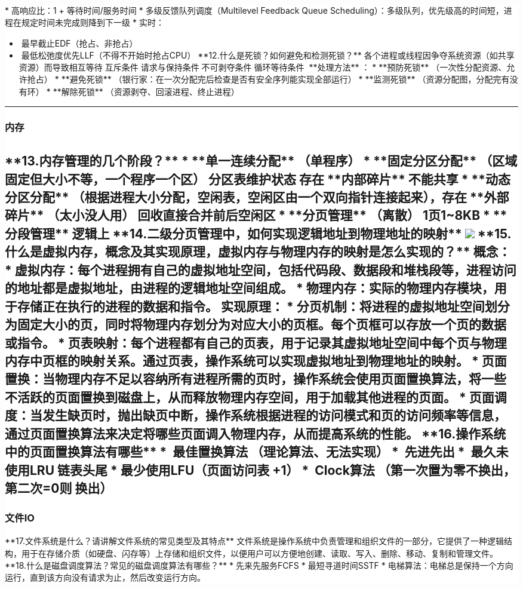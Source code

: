 \* 高响应比：1 + 等待时间/服务时间
\* 多级反馈队列调度（Multilevel Feedback Queue Scheduling）：多级队列，优先级高的时间短，进程在规定时间未完成则降到下一级
\* 实时：
+ ​ 最早截止EDF（抢占、非抢占）
+ ​ 最低松弛度优先LLF（不得不开始时抢占CPU）
\*\*12.什么是死锁？如何避免和检测死锁？\*\*
各个进程或线程因争夺系统资源（如共享资源）而导致相互等待
互斥条件 请求与保持条件 不可剥夺条件 循环等待条件
​
\*\*处理方法\*\*
：
\* \*\*预防死锁\*\*
（一次性分配资源、允许抢占）
\* \*\*避免死锁\*\*
（银行家：在一次分配完后检查是否有安全序列能实现全部运行）
\* \*\*监测死锁\*\*
（资源分配图，分配完有没有环）
\* \*\*解除死锁\*\*
（资源剥夺、回滚进程、终止进程）
---
### 内存
\*\*13.内存管理的几个阶段？\*\*
\* \*\*单一连续分配\*\*
（单程序）
\* \*\*固定分区分配\*\*
（区域固定但大小不等，一个程序一个区） 分区表维护状态 存在
\*\*内部碎片\*\*
不能共享
\* \*\*动态分区分配\*\*
（根据进程大小分配，空闲表，空闲区由一个双向指针连接起来），存在
\*\*外部碎片\*\*
（太小没人用） 回收直接合并前后空闲区
\* \*\*分页管理\*\*
（离散） 1页1~8KB
\* \*\*分段管理\*\*
逻辑上
\*\*14.二级分页管理中，如何实现逻辑地址到物理地址的映射\*\*
![](https://i-blog.csdnimg.cn/blog\_migrate/65f60461cbea5bd4b05c6e740bc7aa8d.png)
\*\*15.什么是虚拟内存，概念及其实现原理，虚拟内存与物理内存的映射是怎么实现的？\*\*
概念：
\* 虚拟内存：每个进程拥有自己的虚拟地址空间，包括代码段、数据段和堆栈段等，进程访问的地址都是虚拟地址，由进程的逻辑地址空间组成。
\* 物理内存：实际的物理内存模块，用于存储正在执行的进程的数据和指令。
实现原理：
\* 分页机制：将进程的虚拟地址空间划分为固定大小的页，同时将物理内存划分为对应大小的页框。每个页框可以存放一个页的数据或指令。
\* 页表映射：每个进程都有自己的页表，用于记录其虚拟地址空间中每个页与物理内存中页框的映射关系。通过页表，操作系统可以实现虚拟地址到物理地址的映射。
\* 页面置换：当物理内存不足以容纳所有进程所需的页时，操作系统会使用页面置换算法，将一些不活跃的页面置换到磁盘上，从而释放物理内存空间，用于加载其他进程的页面。
\* 页面调度：当发生缺页时，抛出缺页中断，操作系统根据进程的访问模式和页的访问频率等信息，通过页面置换算法来决定将哪些页面调入物理内存，从而提高系统的性能。
\*\*16.操作系统中的页面置换算法有哪些\*\*
\* ​ 最佳置换算法 （理论算法、无法实现）
\* ​ 先进先出
\* ​ 最久未使用LRU 链表头尾
\* ​ 最少使用LFU（页面访问表 +1）
\* ​ Clock算法 （第一次置为零不换出，第二次=0则 换出）
---
### 文件IO
\*\*17.文件系统是什么？请讲解文件系统的常见类型及其特点\*\*
文件系统是操作系统中负责管理和组织文件的一部分，它提供了一种逻辑结构，用于在存储介质（如硬盘、闪存等）上存储和组织文件，以便用户可以方便地创建、读取、写入、删除、移动、复制和管理文件。
\*\*18.什么是磁盘调度算法？常见的磁盘调度算法有哪些？\*\*
\* 先来先服务FCFS
\* 最短寻道时间SSTF
\* 电梯算法：电梯总是保持一个方向运行，直到该方向没有请求为止，然后改变运行方向。